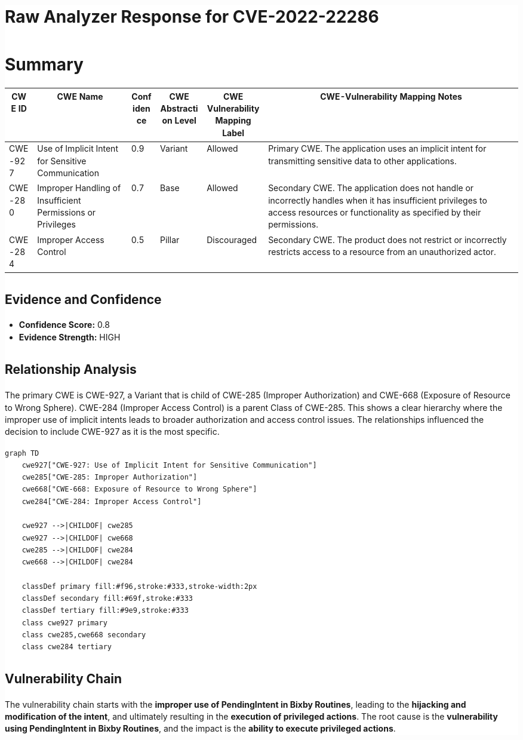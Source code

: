 # Raw Analyzer Response for CVE-2022-22286

# Summary
| CWE ID | CWE Name | Confidence | CWE Abstraction Level | CWE Vulnerability Mapping Label | CWE-Vulnerability Mapping Notes |
|---|---|---|---|---|---|
| CWE-927 | Use of Implicit Intent for Sensitive Communication | 0.9 | Variant | Allowed | Primary CWE. The application uses an implicit intent for transmitting sensitive data to other applications. |
| CWE-280 | Improper Handling of Insufficient Permissions or Privileges | 0.7 | Base | Allowed | Secondary CWE. The application does not handle or incorrectly handles when it has insufficient privileges to access resources or functionality as specified by their permissions. |
| CWE-284 | Improper Access Control | 0.5 | Pillar | Discouraged | Secondary CWE. The product does not restrict or incorrectly restricts access to a resource from an unauthorized actor. |

## Evidence and Confidence

*   **Confidence Score:** 0.8
*   **Evidence Strength:** HIGH

## Relationship Analysis
The primary CWE is CWE-927, a Variant that is child of CWE-285 (Improper Authorization) and CWE-668 (Exposure of Resource to Wrong Sphere). CWE-284 (Improper Access Control) is a parent Class of CWE-285. This shows a clear hierarchy where the improper use of implicit intents leads to broader authorization and access control issues. The relationships influenced the decision to include CWE-927 as it is the most specific.

```mermaid
graph TD
    cwe927["CWE-927: Use of Implicit Intent for Sensitive Communication"]
    cwe285["CWE-285: Improper Authorization"]
    cwe668["CWE-668: Exposure of Resource to Wrong Sphere"]
    cwe284["CWE-284: Improper Access Control"]
    
    cwe927 -->|CHILDOF| cwe285
    cwe927 -->|CHILDOF| cwe668
    cwe285 -->|CHILDOF| cwe284
    cwe668 -->|CHILDOF| cwe284
    
    classDef primary fill:#f96,stroke:#333,stroke-width:2px
    classDef secondary fill:#69f,stroke:#333
    classDef tertiary fill:#9e9,stroke:#333
    class cwe927 primary
    class cwe285,cwe668 secondary
    class cwe284 tertiary
```

## Vulnerability Chain
The vulnerability chain starts with the **improper use of PendingIntent in Bixby Routines**, leading to the **hijacking and modification of the intent**, and ultimately resulting in the **execution of privileged actions**. The root cause is the **vulnerability using PendingIntent in Bixby Routines**, and the impact is the **ability to execute privileged actions**.
